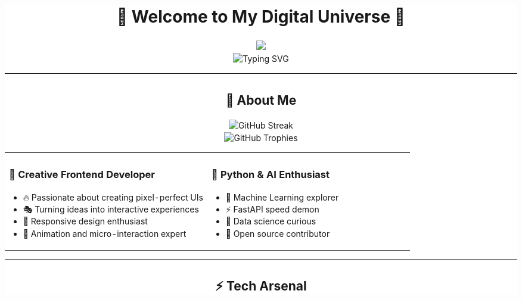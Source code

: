 # <div align="center">🚀 Welcome to My Digital Universe 🚀</div>

<div align="center">
  <img src="https://capsule-render.vercel.app/api?type=waving&color=gradient&customColorList=6,11,20&height=300&section=header&text=Frontend%20Wizard%20%7C%20AI%20Explorer&fontSize=50&fontColor=fff&animation=twinkling&fontAlignY=40&desc=Building%20Tomorrow's%20Web%20Today&descSize=20&descAlignY=60" width="100%"/>
</div>

<div align="center">
  <img src="https://readme-typing-svg.demolab.com?font=Fira+Code&size=32&duration=2800&pause=2000&color=A855F7&center=true&vCenter=true&width=940&lines=Frontend+Developer+%7C+Python+Enthusiast+%7C+AI+Pioneer;Building+Amazing+Web+Experiences+with+Modern+Tech;FastAPI+%7C+React+%7C+Machine+Learning+%7C+Open+Source;Let's+Create+Something+Extraordinary+Together!" alt="Typing SVG" />
</div>

---

## <div align="center">🎯 About Me</div>

<div align="center">
  <img src="https://github-readme-streak-stats.herokuapp.com/?user=yourusername&theme=radical&border=7F3FBF&background=0D1117&currStreakLabel=7F3FBF&sideLabels=7F3FBF&currStreakNum=7F3FBF&dates=7F3FBF&sideNums=7F3FBF&fire=7F3FBF&ring=7F3FBF" alt="GitHub Streak" />
</div>

<div align="center">
  <img src="https://github-profile-trophy.vercel.app/?username=yourusername&theme=radical&no-frame=true&no-bg=true&margin-w=4&row=1&column=6" alt="GitHub Trophies" />
</div>

<table align="center">
<tr>
<td width="50%">

### 🎨 Creative Frontend Developer
- 🔥 Passionate about creating pixel-perfect UIs
- 🎭 Turning ideas into interactive experiences
- 📱 Responsive design enthusiast
- 🌈 Animation and micro-interaction expert

</td>
<td width="50%">

### 🐍 Python & AI Enthusiast  
- 🤖 Machine Learning explorer
- ⚡ FastAPI speed demon
- 🔬 Data science curious
- 🌟 Open source contributor

</td>
</tr>
</table>

---

## <div align="center">⚡ Tech Arsenal</div>
